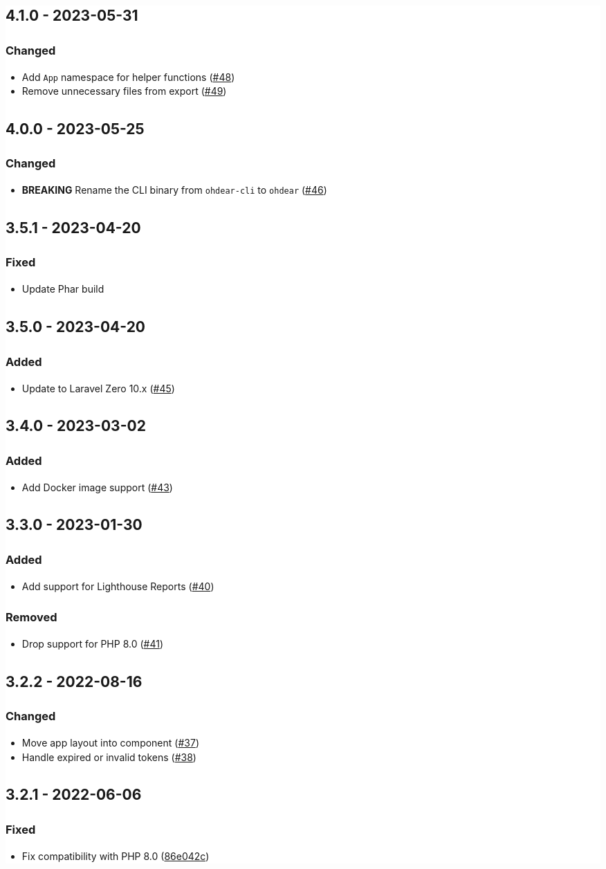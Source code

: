 ## 4.1.0 - 2023-05-31

### Changed
- Add `App` namespace for helper functions ([#48](https://github.com/ohdearapp/ohdear-cli/pull/48))
- Remove unnecessary files from export ([#49](https://github.com/ohdearapp/ohdear-cli/pull/49))

## 4.0.0 - 2023-05-25

### Changed
- **BREAKING** Rename the CLI binary from `ohdear-cli` to `ohdear` ([#46](https://github.com/ohdearapp/ohdear-cli/pull/46))

## 3.5.1 - 2023-04-20

### Fixed
- Update Phar build

## 3.5.0 - 2023-04-20

### Added
- Update to Laravel Zero 10.x ([#45](https://github.com/ohdearapp/ohdear-cli/pull/45))

## 3.4.0 - 2023-03-02

### Added
- Add Docker image support ([#43](https://github.com/ohdearapp/ohdear-cli/pull/43))

## 3.3.0 - 2023-01-30

### Added
- Add support for Lighthouse Reports ([#40](https://github.com/ohdearapp/ohdear-cli/pull/40))

### Removed
- Drop support for PHP 8.0 ([#41](https://github.com/ohdearapp/ohdear-cli/pull/41))

## 3.2.2 - 2022-08-16

### Changed
- Move app layout into component ([#37](https://github.com/ohdearapp/ohdear-cli/pull/37))
- Handle expired or invalid tokens ([#38](https://github.com/ohdearapp/ohdear-cli/pull/38))

## 3.2.1 - 2022-06-06

### Fixed
- Fix compatibility with PHP 8.0 ([86e042c](https://github.com/ohdearapp/ohdear-cli/commit/86e042c17e80efc4b789bdbb6e433d6c7b9dbd3b))
